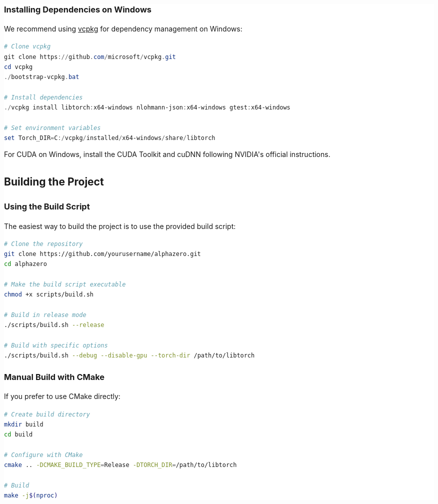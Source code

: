 ### Installing Dependencies on Windows

We recommend using [vcpkg](https://github.com/microsoft/vcpkg) for dependency management on Windows:

```powershell
# Clone vcpkg
git clone https://github.com/microsoft/vcpkg.git
cd vcpkg
./bootstrap-vcpkg.bat

# Install dependencies
./vcpkg install libtorch:x64-windows nlohmann-json:x64-windows gtest:x64-windows

# Set environment variables
set Torch_DIR=C:/vcpkg/installed/x64-windows/share/libtorch
```

For CUDA on Windows, install the CUDA Toolkit and cuDNN following NVIDIA's official instructions.

## Building the Project

### Using the Build Script

The easiest way to build the project is to use the provided build script:

```bash
# Clone the repository
git clone https://github.com/yourusername/alphazero.git
cd alphazero

# Make the build script executable
chmod +x scripts/build.sh

# Build in release mode
./scripts/build.sh --release

# Build with specific options
./scripts/build.sh --debug --disable-gpu --torch-dir /path/to/libtorch
```

### Manual Build with CMake

If you prefer to use CMake directly:

```bash
# Create build directory
mkdir build
cd build

# Configure with CMake
cmake .. -DCMAKE_BUILD_TYPE=Release -DTORCH_DIR=/path/to/libtorch

# Build
make -j$(nproc)
```
